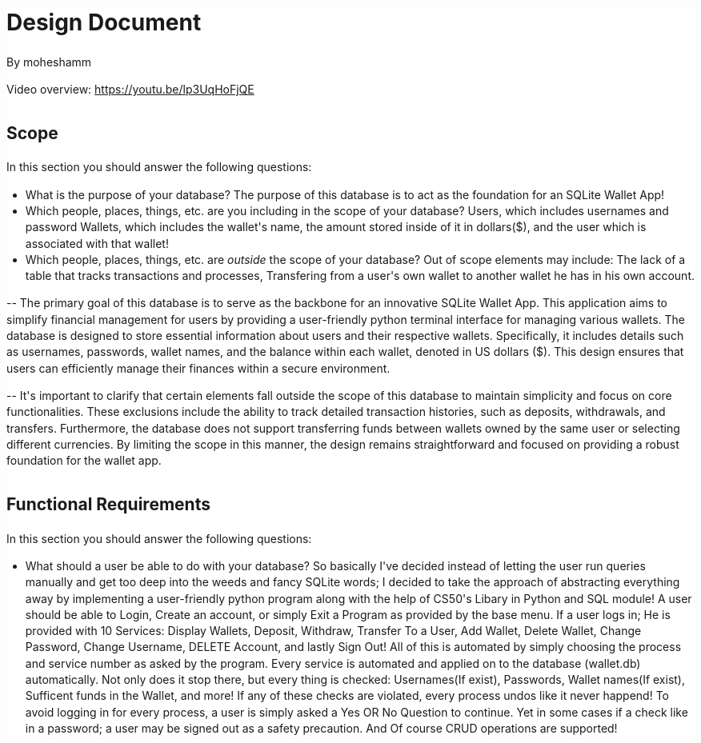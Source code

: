 # Design Document

By moheshamm

Video overview: <https://youtu.be/lp3UqHoFjQE>

## Scope

In this section you should answer the following questions:

* What is the purpose of your database?
The purpose of this database is to act as the foundation for an SQLite Wallet App!
* Which people, places, things, etc. are you including in the scope of your database?
Users, which includes usernames and password
Wallets, which includes the wallet's name, the amount stored inside of it in dollars($), and the user which is associated with that wallet!
* Which people, places, things, etc. are *outside* the scope of your database?
Out of scope elements may include: The lack of a table that tracks transactions and processes, Transfering from a user's own wallet to another wallet he has in his own account.

-- The primary goal of this database is to serve as the backbone for an innovative SQLite Wallet App. This application aims to simplify financial management for users by providing a user-friendly python terminal interface for managing various wallets. The database is designed to store essential information about users and their respective wallets. Specifically, it includes details such as usernames, passwords, wallet names, and the balance within each wallet, denoted in US dollars ($). This design ensures that users can efficiently manage their finances within a secure environment.

-- It's important to clarify that certain elements fall outside the scope of this database to maintain simplicity and focus on core functionalities. These exclusions include the ability to track detailed transaction histories, such as deposits, withdrawals, and transfers. Furthermore, the database does not support transferring funds between wallets owned by the same user or selecting different currencies. By limiting the scope in this manner, the design remains straightforward and focused on providing a robust foundation for the wallet app.

## Functional Requirements

In this section you should answer the following questions:

* What should a user be able to do with your database?
So basically I've decided instead of letting the user run queries manually and get too deep into the weeds and fancy SQLite words; I decided to take the approach of abstracting everything away by implementing a user-friendly python program along with the help of CS50's Libary in Python and SQL module! A user should be able to Login, Create an account, or simply Exit a Program as provided by the base menu. If a user logs in; He is provided with 10 Services: Display Wallets, Deposit, Withdraw, Transfer To a User, Add Wallet, Delete Wallet, Change Password, Change Username, DELETE Account, and lastly Sign Out! All of this is automated by simply choosing the process and service number as asked by the program. Every service is automated and applied on to the database (wallet.db) automatically. Not only does it stop there, but every thing is checked: Usernames(If exist), Passwords, Wallet names(If exist), Sufficent funds in the Wallet, and more! If any of these checks are violated, every process undos like it never happend! To avoid logging in for every process, a user is simply asked a Yes OR No Question to continue. Yet in some cases if a check like in a password; a user may be signed out as a safety precaution. And Of course CRUD operations are supported!
